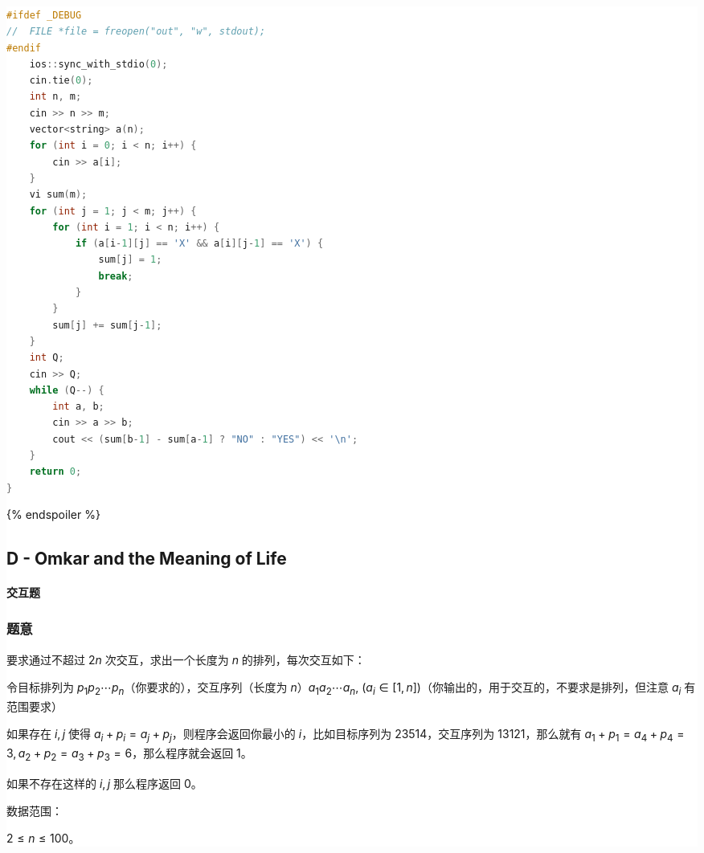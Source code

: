 ```c++
#ifdef _DEBUG
//	FILE *file = freopen("out", "w", stdout);
#endif
	ios::sync_with_stdio(0);
	cin.tie(0);
	int n, m;
	cin >> n >> m;
	vector<string> a(n);
	for (int i = 0; i < n; i++) {
		cin >> a[i];
	}
	vi sum(m);
	for (int j = 1; j < m; j++) {
		for (int i = 1; i < n; i++) {
			if (a[i-1][j] == 'X' && a[i][j-1] == 'X') {
				sum[j] = 1;
				break;
			}
		}
		sum[j] += sum[j-1];
	}
	int Q;
	cin >> Q;
	while (Q--) {
		int a, b;
		cin >> a >> b;
		cout << (sum[b-1] - sum[a-1] ? "NO" : "YES") << '\n';
	}
	return 0;
}
```
{% endspoiler %}

## D - Omkar and the Meaning of Life

**交互题**

### 题意

要求通过不超过 $2n$ 次交互，求出一个长度为 $n$ 的排列，每次交互如下：

令目标排列为 $p_1p_2\cdots p_n$（你要求的），交互序列（长度为 $n$）$a_1a_2\cdots a_n,\ (a_i\in[1, n])$（你输出的，用于交互的，不要求是排列，但注意 $a_i$ 有范围要求）

如果存在 $i, j$ 使得 $a_i+p_i = a_j+p_j$，则程序会返回你最小的 $i$，比如目标序列为 $23514$，交互序列为 $13121$，那么就有 $a_1+p_1=a_4+p_4=3,a_2+p_2=a_3+p_3=6$，那么程序就会返回 $1$。

如果不存在这样的 $i, j$ 那么程序返回 $0$。

数据范围：

$2\leqslant n\leqslant 100$。
